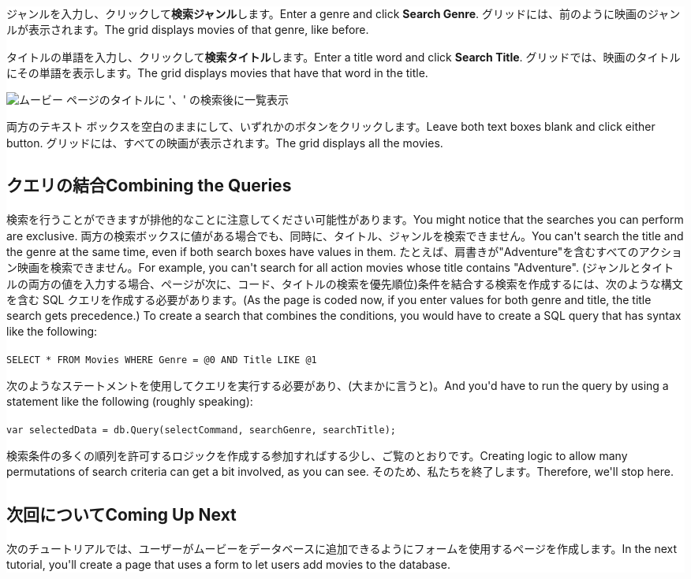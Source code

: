 <span data-ttu-id="6b7e8-373">ジャンルを入力し、クリックして**検索ジャンル**します。</span><span class="sxs-lookup"><span data-stu-id="6b7e8-373">Enter a genre and click **Search Genre**.</span></span> <span data-ttu-id="6b7e8-374">グリッドには、前のように映画のジャンルが表示されます。</span><span class="sxs-lookup"><span data-stu-id="6b7e8-374">The grid displays movies of that genre, like before.</span></span>

<span data-ttu-id="6b7e8-375">タイトルの単語を入力し、クリックして**検索タイトル**します。</span><span class="sxs-lookup"><span data-stu-id="6b7e8-375">Enter a title word and click **Search Title**.</span></span> <span data-ttu-id="6b7e8-376">グリッドでは、映画のタイトルにその単語を表示します。</span><span class="sxs-lookup"><span data-stu-id="6b7e8-376">The grid displays movies that have that word in the title.</span></span>

![ムービー ページのタイトルに '、' の検索後に一覧表示](form-basics/_static/image6.png)

<span data-ttu-id="6b7e8-378">両方のテキスト ボックスを空白のままにして、いずれかのボタンをクリックします。</span><span class="sxs-lookup"><span data-stu-id="6b7e8-378">Leave both text boxes blank and click either button.</span></span> <span data-ttu-id="6b7e8-379">グリッドには、すべての映画が表示されます。</span><span class="sxs-lookup"><span data-stu-id="6b7e8-379">The grid displays all the movies.</span></span>

## <a name="combining-the-queries"></a><span data-ttu-id="6b7e8-380">クエリの結合</span><span class="sxs-lookup"><span data-stu-id="6b7e8-380">Combining the Queries</span></span>

<span data-ttu-id="6b7e8-381">検索を行うことができますが排他的なことに注意してください可能性があります。</span><span class="sxs-lookup"><span data-stu-id="6b7e8-381">You might notice that the searches you can perform are exclusive.</span></span> <span data-ttu-id="6b7e8-382">両方の検索ボックスに値がある場合でも、同時に、タイトル、ジャンルを検索できません。</span><span class="sxs-lookup"><span data-stu-id="6b7e8-382">You can't search the title and the genre at the same time, even if both search boxes have values in them.</span></span> <span data-ttu-id="6b7e8-383">たとえば、肩書きが"Adventure"を含むすべてのアクション映画を検索できません。</span><span class="sxs-lookup"><span data-stu-id="6b7e8-383">For example, you can't search for all action movies whose title contains "Adventure".</span></span> <span data-ttu-id="6b7e8-384">(ジャンルとタイトルの両方の値を入力する場合、ページが次に、コード、タイトルの検索を優先順位)条件を結合する検索を作成するには、次のような構文を含む SQL クエリを作成する必要があります。</span><span class="sxs-lookup"><span data-stu-id="6b7e8-384">(As the page is coded now, if you enter values for both genre and title, the title search gets precedence.) To create a search that combines the conditions, you would have to create a SQL query that has syntax like the following:</span></span>

`SELECT * FROM Movies WHERE Genre = @0 AND Title LIKE @1`

<span data-ttu-id="6b7e8-385">次のようなステートメントを使用してクエリを実行する必要があり、(大まかに言うと)。</span><span class="sxs-lookup"><span data-stu-id="6b7e8-385">And you'd have to run the query by using a statement like the following (roughly speaking):</span></span>

`var selectedData = db.Query(selectCommand, searchGenre, searchTitle);`

<span data-ttu-id="6b7e8-386">検索条件の多くの順列を許可するロジックを作成する参加すればする少し、ご覧のとおりです。</span><span class="sxs-lookup"><span data-stu-id="6b7e8-386">Creating logic to allow many permutations of search criteria can get a bit involved, as you can see.</span></span> <span data-ttu-id="6b7e8-387">そのため、私たちを終了します。</span><span class="sxs-lookup"><span data-stu-id="6b7e8-387">Therefore, we'll stop here.</span></span>

## <a name="coming-up-next"></a><span data-ttu-id="6b7e8-388">次回について</span><span class="sxs-lookup"><span data-stu-id="6b7e8-388">Coming Up Next</span></span>

<span data-ttu-id="6b7e8-389">次のチュートリアルでは、ユーザーがムービーをデータベースに追加できるようにフォームを使用するページを作成します。</span><span class="sxs-lookup"><span data-stu-id="6b7e8-389">In the next tutorial, you'll create a page that uses a form to let users add movies to the database.</span></span>
